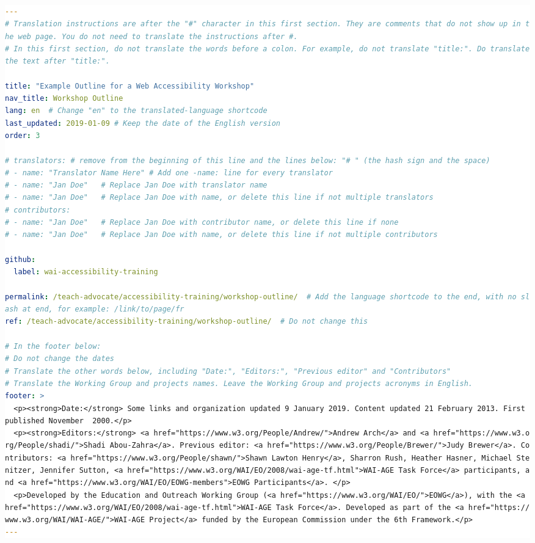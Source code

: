 ```yaml
---
# Translation instructions are after the "#" character in this first section. They are comments that do not show up in the web page. You do not need to translate the instructions after #.
# In this first section, do not translate the words before a colon. For example, do not translate "title:". Do translate the text after "title:".

title: "Example Outline for a Web Accessibility Workshop"
nav_title: Workshop Outline
lang: en  # Change "en" to the translated-language shortcode
last_updated: 2019-01-09 # Keep the date of the English version
order: 3

# translators: # remove from the beginning of this line and the lines below: "# " (the hash sign and the space)
# - name: "Translator Name Here" # Add one -name: line for every translator
# - name: "Jan Doe"   # Replace Jan Doe with translator name
# - name: "Jan Doe"   # Replace Jan Doe with name, or delete this line if not multiple translators
# contributors:
# - name: "Jan Doe"   # Replace Jan Doe with contributor name, or delete this line if none
# - name: "Jan Doe"   # Replace Jan Doe with name, or delete this line if not multiple contributors

github:
  label: wai-accessibility-training

permalink: /teach-advocate/accessibility-training/workshop-outline/  # Add the language shortcode to the end, with no slash at end, for example: /link/to/page/fr
ref: /teach-advocate/accessibility-training/workshop-outline/  # Do not change this

# In the footer below:
# Do not change the dates
# Translate the other words below, including "Date:", "Editors:", "Previous editor" and "Contributors"
# Translate the Working Group and projects names. Leave the Working Group and projects acronyms in English.
footer: >
  <p><strong>Date:</strong> Some links and organization updated 9 January 2019. Content updated 21 February 2013. First published November  2000.</p>
  <p><strong>Editors:</strong> <a href="https://www.w3.org/People/Andrew/">Andrew Arch</a> and <a href="https://www.w3.org/People/shadi/">Shadi Abou-Zahra</a>. Previous editor: <a href="https://www.w3.org/People/Brewer/">Judy Brewer</a>. Contributors: <a href="https://www.w3.org/People/shawn/">Shawn Lawton Henry</a>, Sharron Rush, Heather Hasner, Michael Stenitzer, Jennifer Sutton, <a href="https://www.w3.org/WAI/EO/2008/wai-age-tf.html">WAI-AGE Task Force</a> participants, and <a href="https://www.w3.org/WAI/EO/EOWG-members">EOWG Participants</a>. </p>
  <p>Developed by the Education and Outreach Working Group (<a href="https://www.w3.org/WAI/EO/">EOWG</a>), with the <a href="https://www.w3.org/WAI/EO/2008/wai-age-tf.html">WAI-AGE Task Force</a>. Developed as part of the <a href="https://www.w3.org/WAI/WAI-AGE/">WAI-AGE Project</a> funded by the European Commission under the 6th Framework.</p>
---
```

